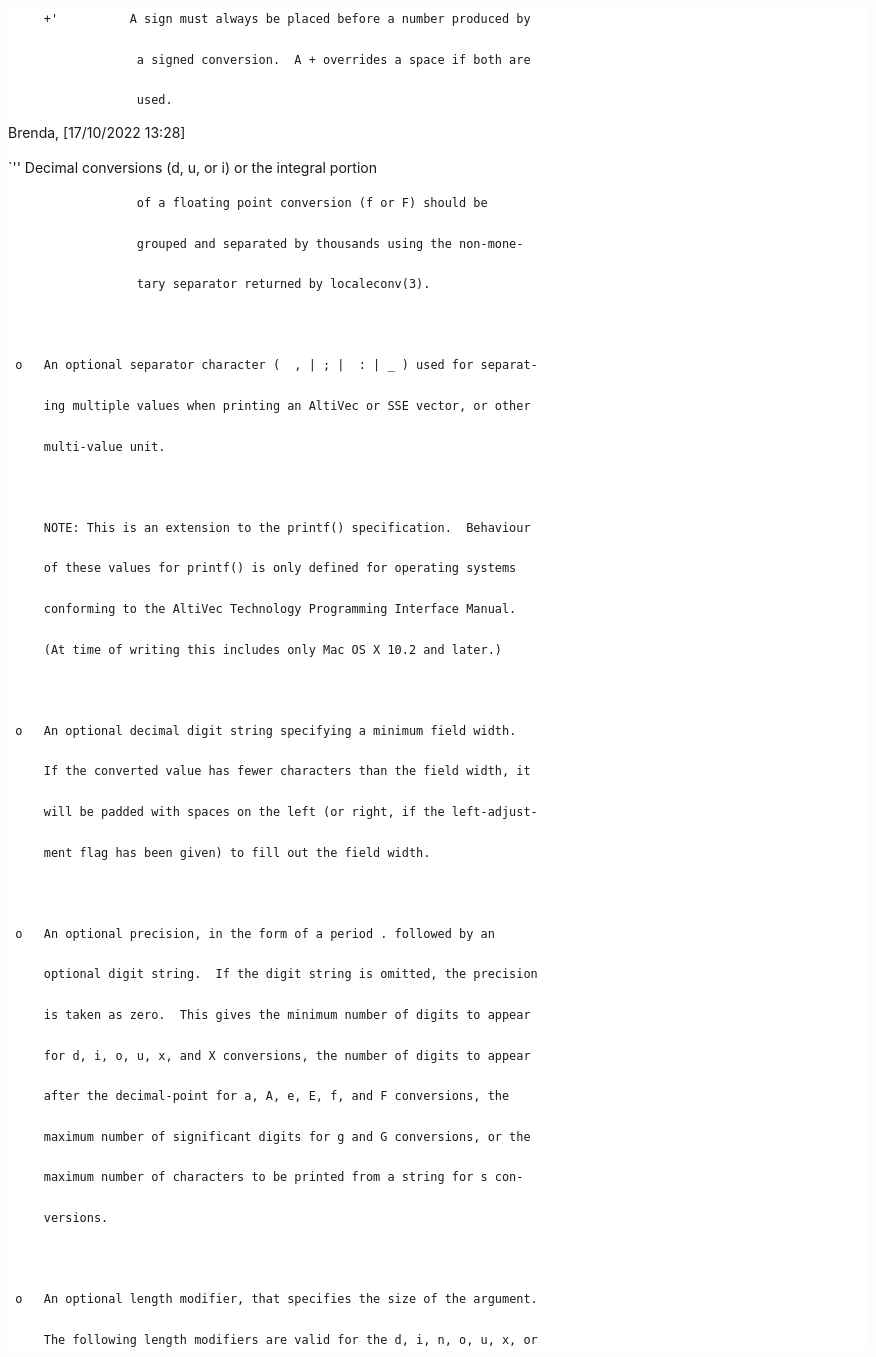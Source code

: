          +'          A sign must always be placed before a number produced by

                      a signed conversion.  A + overrides a space if both are

                      used.



Brenda, [17/10/2022 13:28]

`''          Decimal conversions (d, u, or i) or the integral portion

                      of a floating point conversion (f or F) should be

                      grouped and separated by thousands using the non-mone-

                      tary separator returned by localeconv(3).



     o   An optional separator character (  , | ; |  : | _ ) used for separat-

         ing multiple values when printing an AltiVec or SSE vector, or other

         multi-value unit.



         NOTE: This is an extension to the printf() specification.  Behaviour

         of these values for printf() is only defined for operating systems

         conforming to the AltiVec Technology Programming Interface Manual.

         (At time of writing this includes only Mac OS X 10.2 and later.)



     o   An optional decimal digit string specifying a minimum field width.

         If the converted value has fewer characters than the field width, it

         will be padded with spaces on the left (or right, if the left-adjust-

         ment flag has been given) to fill out the field width.



     o   An optional precision, in the form of a period . followed by an

         optional digit string.  If the digit string is omitted, the precision

         is taken as zero.  This gives the minimum number of digits to appear

         for d, i, o, u, x, and X conversions, the number of digits to appear

         after the decimal-point for a, A, e, E, f, and F conversions, the

         maximum number of significant digits for g and G conversions, or the

         maximum number of characters to be printed from a string for s con-

         versions.



     o   An optional length modifier, that specifies the size of the argument.

         The following length modifiers are valid for the d, i, n, o, u, x, or
